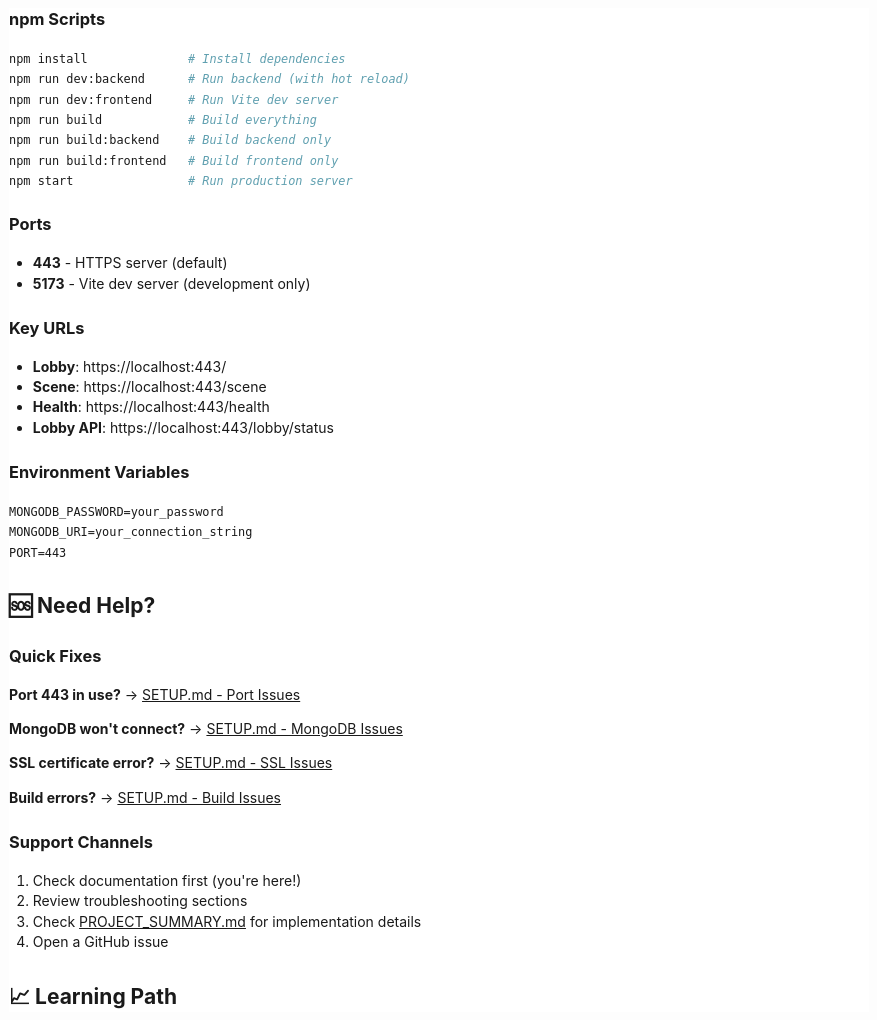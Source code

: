 ### npm Scripts
```bash
npm install              # Install dependencies
npm run dev:backend      # Run backend (with hot reload)
npm run dev:frontend     # Run Vite dev server
npm run build            # Build everything
npm run build:backend    # Build backend only
npm run build:frontend   # Build frontend only
npm start                # Run production server
```

### Ports
- **443** - HTTPS server (default)
- **5173** - Vite dev server (development only)

### Key URLs
- **Lobby**: https://localhost:443/
- **Scene**: https://localhost:443/scene
- **Health**: https://localhost:443/health
- **Lobby API**: https://localhost:443/lobby/status

### Environment Variables
```env
MONGODB_PASSWORD=your_password
MONGODB_URI=your_connection_string
PORT=443
```

## 🆘 Need Help?

### Quick Fixes

**Port 443 in use?**
→ [SETUP.md - Port Issues](SETUP.md#port-443-already-in-use)

**MongoDB won't connect?**
→ [SETUP.md - MongoDB Issues](SETUP.md#cannot-connect-to-mongodb)

**SSL certificate error?**
→ [SETUP.md - SSL Issues](SETUP.md#ssl-certificate-issues)

**Build errors?**
→ [SETUP.md - Build Issues](SETUP.md#vite-build-errors)

### Support Channels

1. Check documentation first (you're here!)
2. Review troubleshooting sections
3. Check [PROJECT_SUMMARY.md](PROJECT_SUMMARY.md) for implementation details
4. Open a GitHub issue

## 📈 Learning Path

